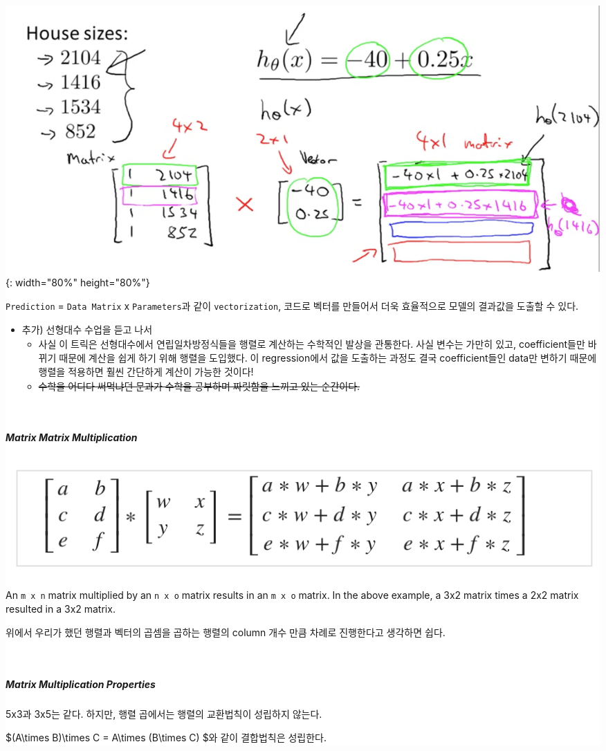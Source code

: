 ![Screen Shot 2019-10-27 at 11.00.02 PM](/assets/images/Screen%20Shot%202019-10-27%20at%2011.00.02%20PM.png){: width="80%" height="80%"}

`Prediction` = `Data Matrix` x `Parameters`과 같이 `vectorization`, 코드로 벡터를 만들어서 더욱 효율적으로 모델의 결과값을 도출할 수 있다.

* 추가) 선형대수 수업을 듣고 나서
  - 사실 이 트릭은 선형대수에서 연립일차방정식들을 행렬로 계산하는 수학적인 발상을 관통한다. 사실 변수는 가만히 있고, coefficient들만 바뀌기 때문에 계산을 쉽게 하기 위해 행렬을 도입했다. 이 regression에서 값을 도출하는 과정도 결국 coefficient들인 data만 변하기 때문에 행렬을 적용하면 훨씬 간단하게 계산이 가능한 것이다!
  - ~~수학을 어디다 써먹냐던 문과가 수학을 공부하며 짜릿함을 느끼고 있는 순간이다.~~

<br/>

##### Matrix Matrix Multiplication
![Screen Shot 2019-10-27 at 11.05.54 PM](/assets/images/Screen%20Shot%202019-10-27%20at%2011.05.54%20PM.png)

An `m x n` matrix multiplied by an `n x o` matrix results in an `m x o` matrix. In the above example, a 3x2 matrix times a 2x2 matrix resulted in a 3x2 matrix.

위에서 우리가 했던 행렬과 벡터의 곱셈을 곱하는 행렬의 column 개수 만큼 차례로 진행한다고 생각하면 쉽다.

<br/>

##### Matrix Multiplication Properties
5x3과 3x5는 같다. 하지만, 행렬 곱에서는 행렬의 교환법칙이 성립하지 않는다.

$(A\times B)\times C  = A\times (B\times C) $와 같이 결합법칙은 성립한다.
